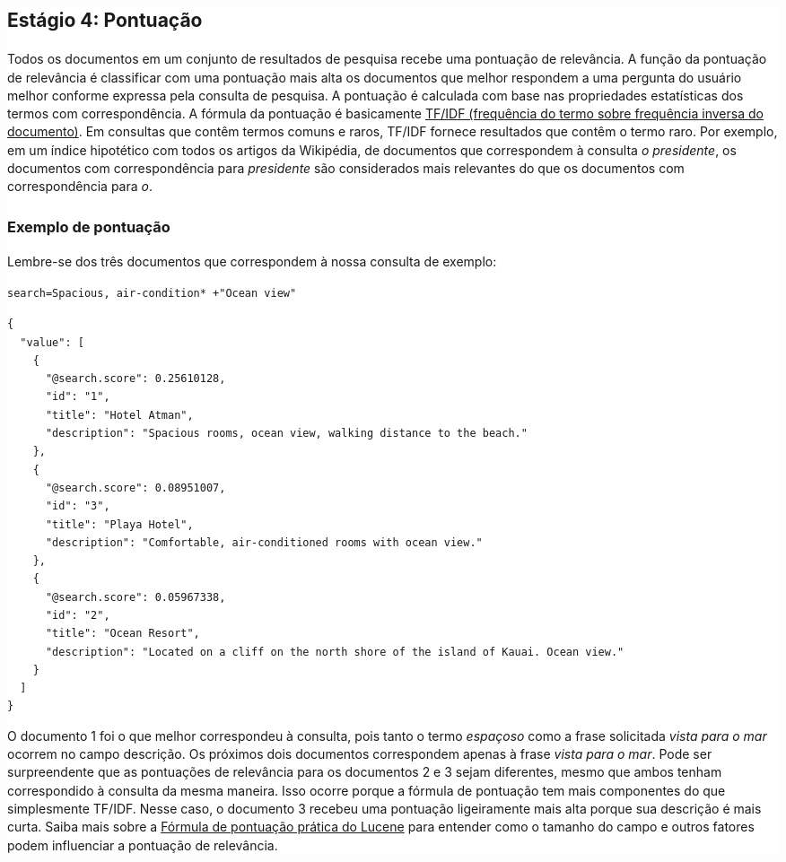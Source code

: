 ## <a name="stage-4-scoring"></a>Estágio 4: Pontuação  

Todos os documentos em um conjunto de resultados de pesquisa recebe uma pontuação de relevância. A função da pontuação de relevância é classificar com uma pontuação mais alta os documentos que melhor respondem a uma pergunta do usuário melhor conforme expressa pela consulta de pesquisa. A pontuação é calculada com base nas propriedades estatísticas dos termos com correspondência. A fórmula da pontuação é basicamente [TF/IDF (frequência do termo sobre frequência inversa do documento)](https://en.wikipedia.org/wiki/Tf%E2%80%93idf). Em consultas que contêm termos comuns e raros, TF/IDF fornece resultados que contêm o termo raro. Por exemplo, em um índice hipotético com todos os artigos da Wikipédia, de documentos que correspondem à consulta *o presidente*, os documentos com correspondência para *presidente* são considerados mais relevantes do que os documentos com correspondência para *o*.


### <a name="scoring-example"></a>Exemplo de pontuação

Lembre-se dos três documentos que correspondem à nossa consulta de exemplo:
~~~~
search=Spacious, air-condition* +"Ocean view"  
~~~~
~~~~
{
  "value": [
    {
      "@search.score": 0.25610128,
      "id": "1",
      "title": "Hotel Atman",
      "description": "Spacious rooms, ocean view, walking distance to the beach."
    },
    {
      "@search.score": 0.08951007,
      "id": "3",
      "title": "Playa Hotel",
      "description": "Comfortable, air-conditioned rooms with ocean view."
    },
    {
      "@search.score": 0.05967338,
      "id": "2",
      "title": "Ocean Resort",
      "description": "Located on a cliff on the north shore of the island of Kauai. Ocean view."
    }
  ]
}
~~~~

O documento 1 foi o que melhor correspondeu à consulta, pois tanto o termo *espaçoso* como a frase solicitada *vista para o mar* ocorrem no campo descrição. Os próximos dois documentos correspondem apenas à frase *vista para o mar*. Pode ser surpreendente que as pontuações de relevância para os documentos 2 e 3 sejam diferentes, mesmo que ambos tenham correspondido à consulta da mesma maneira. Isso ocorre porque a fórmula de pontuação tem mais componentes do que simplesmente TF/IDF. Nesse caso, o documento 3 recebeu uma pontuação ligeiramente mais alta porque sua descrição é mais curta. Saiba mais sobre a [Fórmula de pontuação prática do Lucene](https://lucene.apache.org/core/6_6_1/core/org/apache/lucene/search/similarities/TFIDFSimilarity.html) para entender como o tamanho do campo e outros fatores podem influenciar a pontuação de relevância.
